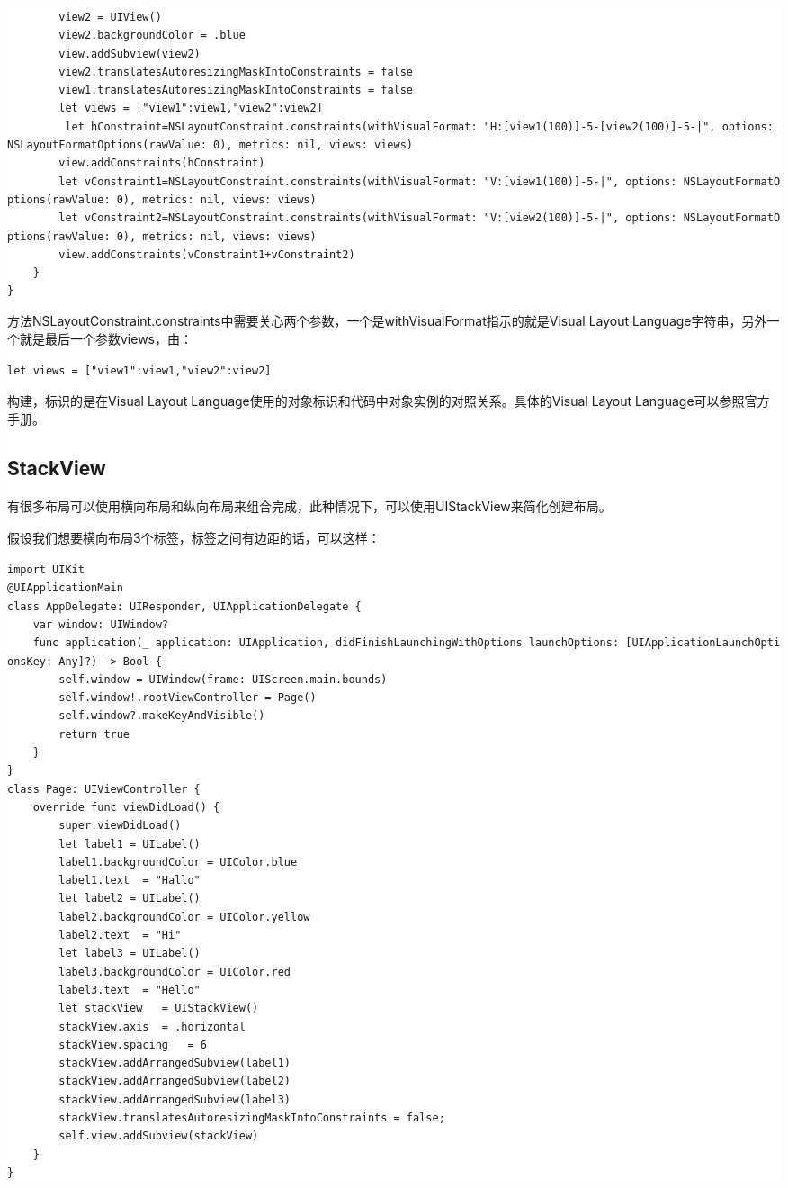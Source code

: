             view2 = UIView()
            view2.backgroundColor = .blue
            view.addSubview(view2)
            view2.translatesAutoresizingMaskIntoConstraints = false
            view1.translatesAutoresizingMaskIntoConstraints = false
            let views = ["view1":view1,"view2":view2]
             let hConstraint=NSLayoutConstraint.constraints(withVisualFormat: "H:[view1(100)]-5-[view2(100)]-5-|", options: NSLayoutFormatOptions(rawValue: 0), metrics: nil, views: views)
            view.addConstraints(hConstraint)
            let vConstraint1=NSLayoutConstraint.constraints(withVisualFormat: "V:[view1(100)]-5-|", options: NSLayoutFormatOptions(rawValue: 0), metrics: nil, views: views)
            let vConstraint2=NSLayoutConstraint.constraints(withVisualFormat: "V:[view2(100)]-5-|", options: NSLayoutFormatOptions(rawValue: 0), metrics: nil, views: views)
            view.addConstraints(vConstraint1+vConstraint2)
        }
    }

方法NSLayoutConstraint.constraints中需要关心两个参数，一个是withVisualFormat指示的就是Visual Layout Language字符串，另外一个就是最后一个参数views，由：

    let views = ["view1":view1,"view2":view2]

构建，标识的是在Visual Layout Language使用的对象标识和代码中对象实例的对照关系。具体的Visual Layout Language可以参照官方手册。

## StackView

有很多布局可以使用横向布局和纵向布局来组合完成，此种情况下，可以使用UIStackView来简化创建布局。

假设我们想要横向布局3个标签，标签之间有边距的话，可以这样：

    import UIKit
    @UIApplicationMain
    class AppDelegate: UIResponder, UIApplicationDelegate {
        var window: UIWindow?
        func application(_ application: UIApplication, didFinishLaunchingWithOptions launchOptions: [UIApplicationLaunchOptionsKey: Any]?) -> Bool {
            self.window = UIWindow(frame: UIScreen.main.bounds)
            self.window!.rootViewController = Page()
            self.window?.makeKeyAndVisible()
            return true
        }
    }
    class Page: UIViewController {
        override func viewDidLoad() {
            super.viewDidLoad()
            let label1 = UILabel()
            label1.backgroundColor = UIColor.blue
            label1.text  = "Hallo"
            let label2 = UILabel()
            label2.backgroundColor = UIColor.yellow
            label2.text  = "Hi"
            let label3 = UILabel()
            label3.backgroundColor = UIColor.red
            label3.text  = "Hello"
            let stackView   = UIStackView()
            stackView.axis  = .horizontal
            stackView.spacing   = 6
            stackView.addArrangedSubview(label1)
            stackView.addArrangedSubview(label2)
            stackView.addArrangedSubview(label3)
            stackView.translatesAutoresizingMaskIntoConstraints = false;
            self.view.addSubview(stackView)
        }
    }
